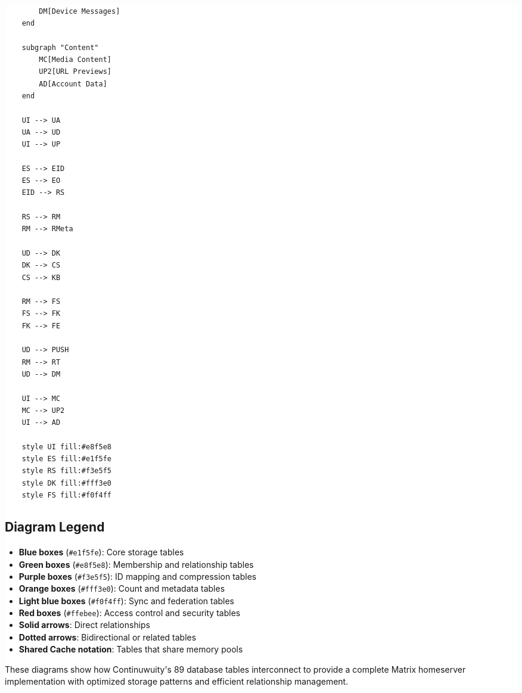 ```mermaid
        DM[Device Messages]
    end
    
    subgraph "Content"
        MC[Media Content]
        UP2[URL Previews]
        AD[Account Data]
    end
    
    UI --> UA
    UA --> UD
    UI --> UP
    
    ES --> EID
    ES --> EO
    EID --> RS
    
    RS --> RM
    RM --> RMeta
    
    UD --> DK
    DK --> CS
    CS --> KB
    
    RM --> FS
    FS --> FK
    FK --> FE
    
    UD --> PUSH
    RM --> RT
    UD --> DM
    
    UI --> MC
    MC --> UP2
    UI --> AD
    
    style UI fill:#e8f5e8
    style ES fill:#e1f5fe
    style RS fill:#f3e5f5
    style DK fill:#fff3e0
    style FS fill:#f0f4ff
```

## Diagram Legend

- **Blue boxes** (`#e1f5fe`): Core storage tables
- **Green boxes** (`#e8f5e8`): Membership and relationship tables  
- **Purple boxes** (`#f3e5f5`): ID mapping and compression tables
- **Orange boxes** (`#fff3e0`): Count and metadata tables
- **Light blue boxes** (`#f0f4ff`): Sync and federation tables
- **Red boxes** (`#ffebee`): Access control and security tables
- **Solid arrows**: Direct relationships
- **Dotted arrows**: Bidirectional or related tables
- **Shared Cache notation**: Tables that share memory pools

These diagrams show how Continuwuity's 89 database tables interconnect to provide a complete Matrix homeserver implementation with optimized storage patterns and efficient relationship management.

